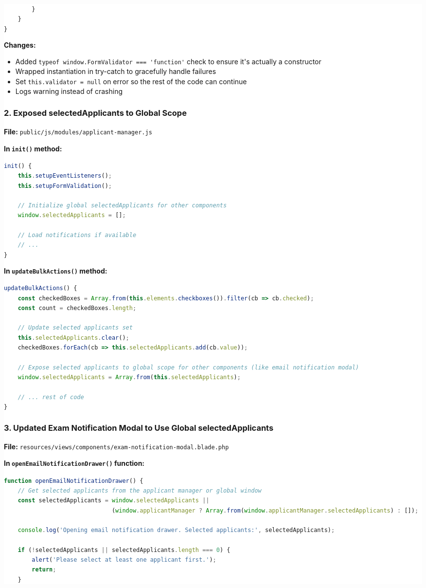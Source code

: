 ```javascript
        }
    }
}
```

**Changes:**
- Added `typeof window.FormValidator === 'function'` check to ensure it's actually a constructor
- Wrapped instantiation in try-catch to gracefully handle failures
- Set `this.validator = null` on error so the rest of the code can continue
- Logs warning instead of crashing

### 2. Exposed selectedApplicants to Global Scope

**File:** `public/js/modules/applicant-manager.js`

**In `init()` method:**
```javascript
init() {
    this.setupEventListeners();
    this.setupFormValidation();
    
    // Initialize global selectedApplicants for other components
    window.selectedApplicants = [];
    
    // Load notifications if available
    // ...
}
```

**In `updateBulkActions()` method:**
```javascript
updateBulkActions() {
    const checkedBoxes = Array.from(this.elements.checkboxes()).filter(cb => cb.checked);
    const count = checkedBoxes.length;
    
    // Update selected applicants set
    this.selectedApplicants.clear();
    checkedBoxes.forEach(cb => this.selectedApplicants.add(cb.value));
    
    // Expose selected applicants to global scope for other components (like email notification modal)
    window.selectedApplicants = Array.from(this.selectedApplicants);
    
    // ... rest of code
}
```

### 3. Updated Exam Notification Modal to Use Global selectedApplicants

**File:** `resources/views/components/exam-notification-modal.blade.php`

**In `openEmailNotificationDrawer()` function:**
```javascript
function openEmailNotificationDrawer() {
    // Get selected applicants from the applicant manager or global window
    const selectedApplicants = window.selectedApplicants || 
                               (window.applicantManager ? Array.from(window.applicantManager.selectedApplicants) : []);
    
    console.log('Opening email notification drawer. Selected applicants:', selectedApplicants);
    
    if (!selectedApplicants || selectedApplicants.length === 0) {
        alert('Please select at least one applicant first.');
        return;
    }
```